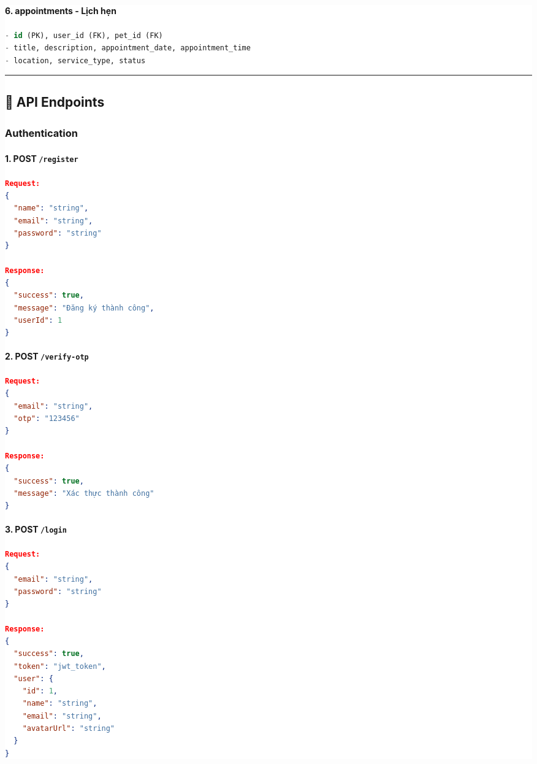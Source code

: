 #### 6. **appointments** - Lịch hẹn
```sql
- id (PK), user_id (FK), pet_id (FK)
- title, description, appointment_date, appointment_time
- location, service_type, status
```

---

## 🔌 API Endpoints

### **Authentication**

#### 1. POST `/register`
```json
Request:
{
  "name": "string",
  "email": "string",
  "password": "string"
}

Response:
{
  "success": true,
  "message": "Đăng ký thành công",
  "userId": 1
}
```

#### 2. POST `/verify-otp`
```json
Request:
{
  "email": "string",
  "otp": "123456"
}

Response:
{
  "success": true,
  "message": "Xác thực thành công"
}
```

#### 3. POST `/login`
```json
Request:
{
  "email": "string",
  "password": "string"
}

Response:
{
  "success": true,
  "token": "jwt_token",
  "user": {
    "id": 1,
    "name": "string",
    "email": "string",
    "avatarUrl": "string"
  }
}
```